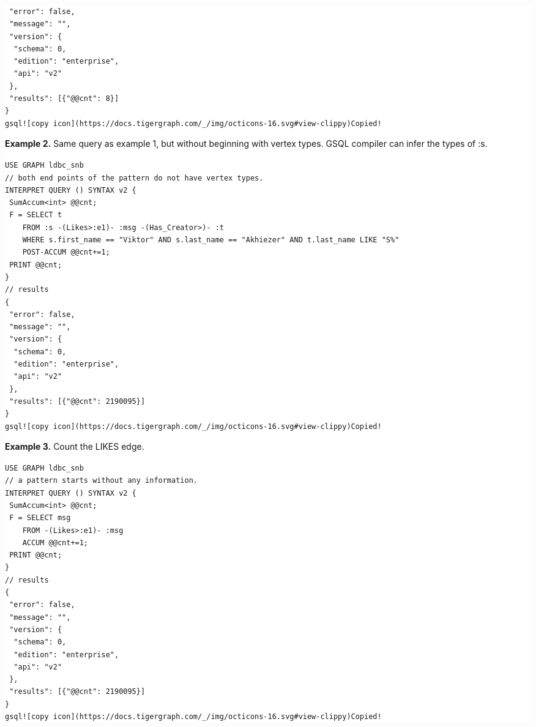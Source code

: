```
 "error": false,
 "message": "",
 "version": {
  "schema": 0,
  "edition": "enterprise",
  "api": "v2"
 },
 "results": [{"@@cnt": 8}]
}
gsql![copy icon](https://docs.tigergraph.com/_/img/octicons-16.svg#view-clippy)Copied!

```

**Example 2.** Same query as example 1, but without beginning with vertex types. GSQL compiler can infer the types of :s.
```
USE GRAPH ldbc_snb
// both end points of the pattern do not have vertex types.
INTERPRET QUERY () SYNTAX v2 {
 SumAccum<int> @@cnt;
 F = SELECT t
    FROM :s -(Likes>:e1)- :msg -(Has_Creator>)- :t
    WHERE s.first_name == "Viktor" AND s.last_name == "Akhiezer" AND t.last_name LIKE "S%"
    POST-ACCUM @@cnt+=1;
 PRINT @@cnt;
}
// results
{
 "error": false,
 "message": "",
 "version": {
  "schema": 0,
  "edition": "enterprise",
  "api": "v2"
 },
 "results": [{"@@cnt": 2190095}]
}
gsql![copy icon](https://docs.tigergraph.com/_/img/octicons-16.svg#view-clippy)Copied!

```

**Example 3.** Count the LIKES edge.
```
USE GRAPH ldbc_snb
// a pattern starts without any information.
INTERPRET QUERY () SYNTAX v2 {
 SumAccum<int> @@cnt;
 F = SELECT msg
    FROM -(Likes>:e1)- :msg
    ACCUM @@cnt+=1;
 PRINT @@cnt;
}
// results
{
 "error": false,
 "message": "",
 "version": {
  "schema": 0,
  "edition": "enterprise",
  "api": "v2"
 },
 "results": [{"@@cnt": 2190095}]
}
gsql![copy icon](https://docs.tigergraph.com/_/img/octicons-16.svg#view-clippy)Copied!
```